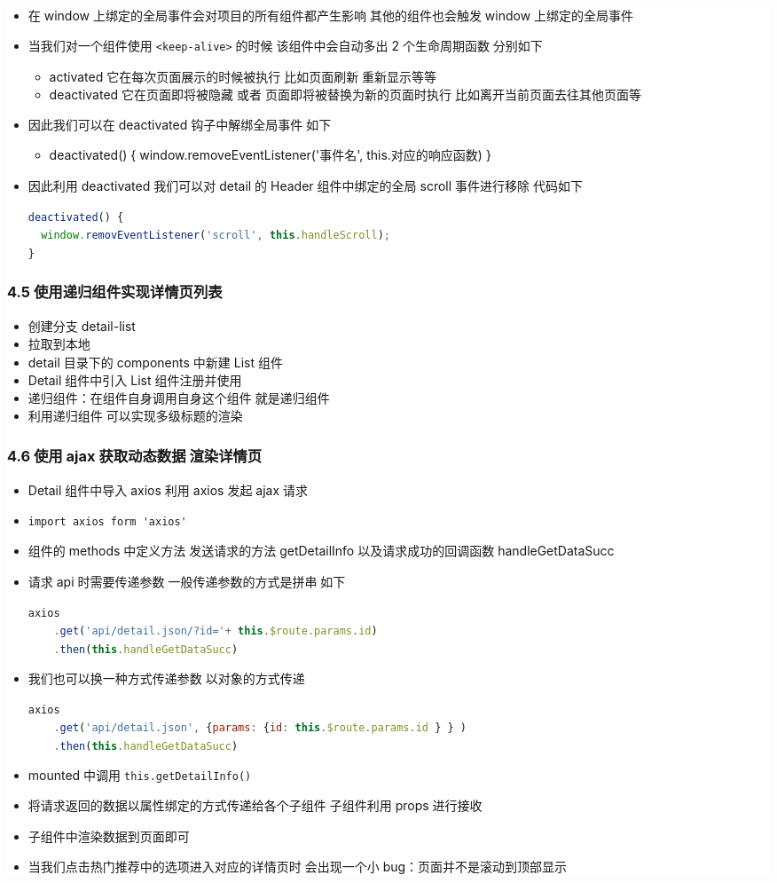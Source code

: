 - 在 window 上绑定的全局事件会对项目的所有组件都产生影响 其他的组件也会触发 window 上绑定的全局事件

- 当我们对一个组件使用 `<keep-alive>` 的时候 该组件中会自动多出 2 个生命周期函数 分别如下
  - activated 它在每次页面展示的时候被执行 比如页面刷新 重新显示等等
  - deactivated 它在页面即将被隐藏 或者 页面即将被替换为新的页面时执行 比如离开当前页面去往其他页面等

- 因此我们可以在 deactivated 钩子中解绑全局事件 如下
  - deactivated() {
    window.removeEventListener('事件名', this.对应的响应函数)
    }

- 因此利用 deactivated 我们可以对 detail 的 Header 组件中绑定的全局 scroll 事件进行移除 代码如下

  ```javascript
  deactivated() {
    window.removEventListener('scroll', this.handleScroll);
  }
  ```

### 4.5 使用递归组件实现详情页列表

- 创建分支 detail-list
- 拉取到本地
- detail 目录下的 components 中新建 List 组件
- Detail 组件中引入 List 组件注册并使用
- 递归组件：在组件自身调用自身这个组件 就是递归组件
- 利用递归组件 可以实现多级标题的渲染

### 4.6 使用 ajax 获取动态数据 渲染详情页

- Detail 组件中导入 axios 利用 axios 发起 ajax 请求

- `import axios form 'axios'`

- 组件的 methods 中定义方法 发送请求的方法 getDetailInfo 以及请求成功的回调函数 handleGetDataSucc

- 请求 api 时需要传递参数 一般传递参数的方式是拼串 如下

  ```javascript
  axios
      .get('api/detail.json/?id='+ this.$route.params.id)
      .then(this.handleGetDataSucc)
  ```

- 我们也可以换一种方式传递参数 以对象的方式传递

  ```javascript
  axios
      .get('api/detail.json', {params: {id: this.$route.params.id } } )
      .then(this.handleGetDataSucc)
  ```

- mounted 中调用 `this.getDetailInfo()`

- 将请求返回的数据以属性绑定的方式传递给各个子组件 子组件利用 props 进行接收

- 子组件中渲染数据到页面即可

- 当我们点击热门推荐中的选项进入对应的详情页时 会出现一个小 bug：页面并不是滚动到顶部显示
